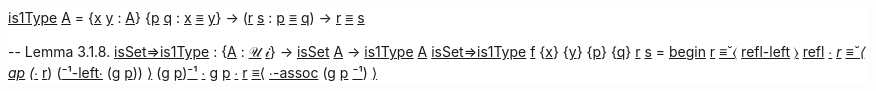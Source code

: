<a id="2027" href="Chapter3.Book.html#2001" class="Function">is1Type</a> <a id="2035" href="Chapter3.Book.html#2035" class="Bound">A</a> <a id="2037" class="Symbol">=</a> <a id="2039" class="Symbol">{</a><a id="2040" href="Chapter3.Book.html#2040" class="Bound">x</a> <a id="2042" href="Chapter3.Book.html#2042" class="Bound">y</a> <a id="2044" class="Symbol">:</a> <a id="2046" href="Chapter3.Book.html#2035" class="Bound">A</a><a id="2047" class="Symbol">}</a> <a id="2049" class="Symbol">{</a><a id="2050" href="Chapter3.Book.html#2050" class="Bound">p</a> <a id="2052" href="Chapter3.Book.html#2052" class="Bound">q</a> <a id="2054" class="Symbol">:</a> <a id="2056" href="Chapter3.Book.html#2040" class="Bound">x</a> <a id="2058" href="Chapter1.Book.html#4615" class="Function Operator">≡</a> <a id="2060" href="Chapter3.Book.html#2042" class="Bound">y</a><a id="2061" class="Symbol">}</a>
            <a id="2075" class="Symbol">→</a> <a id="2077" class="Symbol">(</a><a id="2078" href="Chapter3.Book.html#2078" class="Bound">r</a> <a id="2080" href="Chapter3.Book.html#2080" class="Bound">s</a> <a id="2082" class="Symbol">:</a> <a id="2084" href="Chapter3.Book.html#2050" class="Bound">p</a> <a id="2086" href="Chapter1.Book.html#4615" class="Function Operator">≡</a> <a id="2088" href="Chapter3.Book.html#2052" class="Bound">q</a><a id="2089" class="Symbol">)</a>
            <a id="2103" class="Symbol">→</a> <a id="2105" href="Chapter3.Book.html#2078" class="Bound">r</a> <a id="2107" href="Chapter1.Book.html#4615" class="Function Operator">≡</a> <a id="2109" href="Chapter3.Book.html#2080" class="Bound">s</a>

<a id="2112" class="Comment">-- Lemma 3.1.8.</a>
<a id="isSet⇒is1Type"></a><a id="2128" href="Chapter3.Book.html#2128" class="Function">isSet⇒is1Type</a> <a id="2142" class="Symbol">:</a> <a id="2144" class="Symbol">{</a><a id="2145" href="Chapter3.Book.html#2145" class="Bound">A</a> <a id="2147" class="Symbol">:</a> <a id="2149" href="Chapter1.Book.html#345" class="Function">𝒰</a> <a id="2151" href="Chapter1.Book.html#328" class="Generalizable">𝒾</a><a id="2152" class="Symbol">}</a>
              <a id="2168" class="Symbol">→</a> <a id="2170" href="Chapter3.Book.html#214" class="Function">isSet</a> <a id="2176" href="Chapter3.Book.html#2145" class="Bound">A</a>
              <a id="2192" class="Symbol">→</a> <a id="2194" href="Chapter3.Book.html#2001" class="Function">is1Type</a> <a id="2202" href="Chapter3.Book.html#2145" class="Bound">A</a>
<a id="2204" href="Chapter3.Book.html#2128" class="Function">isSet⇒is1Type</a> <a id="2218" href="Chapter3.Book.html#2218" class="Bound">f</a> <a id="2220" class="Symbol">{</a><a id="2221" href="Chapter3.Book.html#2221" class="Bound">x</a><a id="2222" class="Symbol">}</a> <a id="2224" class="Symbol">{</a><a id="2225" href="Chapter3.Book.html#2225" class="Bound">y</a><a id="2226" class="Symbol">}</a> <a id="2228" class="Symbol">{</a><a id="2229" href="Chapter3.Book.html#2229" class="Bound">p</a><a id="2230" class="Symbol">}</a> <a id="2232" class="Symbol">{</a><a id="2233" href="Chapter3.Book.html#2233" class="Bound">q</a><a id="2234" class="Symbol">}</a> <a id="2236" href="Chapter3.Book.html#2236" class="Bound">r</a> <a id="2238" href="Chapter3.Book.html#2238" class="Bound">s</a> <a id="2240" class="Symbol">=</a> <a id="2242" href="Chapter2.Book.html#645" class="Function Operator">begin</a>
  <a id="2250" href="Chapter3.Book.html#2236" class="Bound">r</a> <a id="2252" href="Chapter2.Book.html#915" class="Function">≡˘⟨</a> <a id="2256" href="Chapter2.Book.html#1169" class="Function">refl-left</a> <a id="2266" href="Chapter2.Book.html#915" class="Function">⟩</a>
  <a id="2270" href="Chapter1.Book.html#4575" class="InductiveConstructor">refl</a> <a id="2275" class="Symbol">_</a> <a id="2277" href="Chapter2.Book.html#325" class="Function Operator">∙</a> <a id="2279" href="Chapter3.Book.html#2236" class="Bound">r</a>          <a id="2290" href="Chapter2.Book.html#915" class="Function">≡˘⟨</a> <a id="2294" href="Chapter2.Book.html#2404" class="Function">ap</a> <a id="2297" class="Symbol">(</a><a id="2298" href="Chapter2.Book.html#325" class="Function Operator">_∙</a> <a id="2301" href="Chapter3.Book.html#2236" class="Bound">r</a><a id="2302" class="Symbol">)</a> <a id="2304" class="Symbol">(</a><a id="2305" href="Chapter2.Book.html#1416" class="Function">⁻¹-left∙</a> <a id="2314" class="Symbol">(</a><a id="2315" href="Chapter3.Book.html#2621" class="Function">g</a> <a id="2317" href="Chapter3.Book.html#2229" class="Bound">p</a><a id="2318" class="Symbol">))</a> <a id="2321" href="Chapter2.Book.html#915" class="Function">⟩</a>
  <a id="2325" class="Symbol">(</a><a id="2326" href="Chapter3.Book.html#2621" class="Function">g</a> <a id="2328" href="Chapter3.Book.html#2229" class="Bound">p</a><a id="2329" class="Symbol">)</a><a id="2330" href="Chapter2.Book.html#230" class="Function Operator">⁻¹</a> <a id="2333" href="Chapter2.Book.html#325" class="Function Operator">∙</a> <a id="2335" href="Chapter3.Book.html#2621" class="Function">g</a> <a id="2337" href="Chapter3.Book.html#2229" class="Bound">p</a> <a id="2339" href="Chapter2.Book.html#325" class="Function Operator">∙</a> <a id="2341" href="Chapter3.Book.html#2236" class="Bound">r</a>   <a id="2345" href="Chapter2.Book.html#787" class="Function">≡⟨</a> <a id="2348" href="Chapter2.Book.html#1789" class="Function">∙-assoc</a> <a id="2356" class="Symbol">(</a><a id="2357" href="Chapter3.Book.html#2621" class="Function">g</a> <a id="2359" href="Chapter3.Book.html#2229" class="Bound">p</a> <a id="2361" href="Chapter2.Book.html#230" class="Function Operator">⁻¹</a><a id="2363" class="Symbol">)</a> <a id="2365" href="Chapter2.Book.html#787" class="Function">⟩</a>